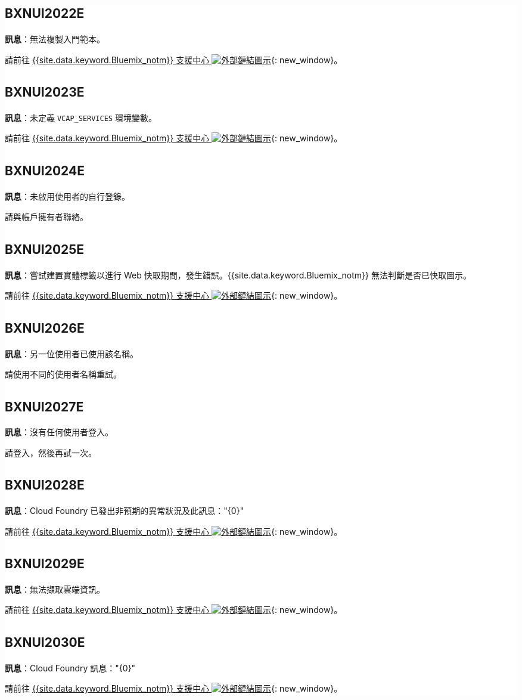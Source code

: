 ## BXNUI2022E
**訊息**：無法複製入門範本。

請前往 [{{site.data.keyword.Bluemix_notm}} 支援中心 ![外部鏈結圖示](../icons/launch-glyph.svg)](https://{DomainName}/unifiedsupport/supportcenter){: new_window}。

## BXNUI2023E
**訊息**：未定義 `VCAP_SERVICES` 環境變數。

請前往 [{{site.data.keyword.Bluemix_notm}} 支援中心 ![外部鏈結圖示](../icons/launch-glyph.svg)](https://{DomainName}/unifiedsupport/supportcenter){: new_window}。

## BXNUI2024E
**訊息**：未啟用使用者的自行登錄。

請與帳戶擁有者聯絡。

## BXNUI2025E
**訊息**：嘗試建置實體標籤以進行 Web 快取期間，發生錯誤。{{site.data.keyword.Bluemix_notm}} 無法判斷是否已快取圖示。

請前往 [{{site.data.keyword.Bluemix_notm}} 支援中心 ![外部鏈結圖示](../icons/launch-glyph.svg)](https://{DomainName}/unifiedsupport/supportcenter){: new_window}。

## BXNUI2026E
**訊息**：另一位使用者已使用該名稱。

請使用不同的使用者名稱重試。

## BXNUI2027E
**訊息**：沒有任何使用者登入。

請登入，然後再試一次。

## BXNUI2028E
**訊息**：Cloud Foundry 已發出非預期的異常狀況及此訊息："{0}"

請前往 [{{site.data.keyword.Bluemix_notm}} 支援中心 ![外部鏈結圖示](../icons/launch-glyph.svg)](https://{DomainName}/unifiedsupport/supportcenter){: new_window}。

## BXNUI2029E
**訊息**：無法擷取雲端資訊。

請前往 [{{site.data.keyword.Bluemix_notm}} 支援中心 ![外部鏈結圖示](../icons/launch-glyph.svg)](https://{DomainName}/unifiedsupport/supportcenter){: new_window}。

## BXNUI2030E
**訊息**：Cloud Foundry 訊息："{0}"

請前往 [{{site.data.keyword.Bluemix_notm}} 支援中心 ![外部鏈結圖示](../icons/launch-glyph.svg)](https://{DomainName}/unifiedsupport/supportcenter){: new_window}。
